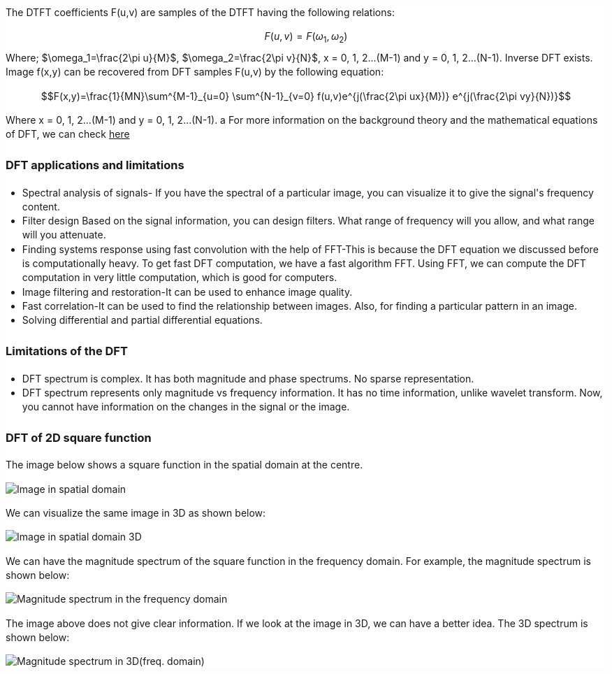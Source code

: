 The DTFT coefficients F(u,v) are samples of the DTFT having the following relations:

$$F(u, v)=F(\omega_1, \omega_2)$$ 
Where; $\omega_1=\frac{2\pi u}{M}$, $\omega_2=\frac{2\pi v}{N}$, x = 0, 1, 2...(M-1) and y = 0, 1, 2...(N-1).
Inverse DFT exists. Image f(x,y) can be recovered from DFT samples F(u,v) by the following equation:

$$F(x,y)=\frac{1}{MN}\sum^{M-1}_{u=0} \sum^{N-1}_{v=0} f(u,v)e^{j(\frac{2\pi ux}{M})} e^{j(\frac{2\pi vy}{N})}$$

Where x = 0, 1, 2...(M-1) and y = 0, 1, 2...(N-1).
a
For more information on the background theory and the mathematical equations of DFT, we can check [here](https://brilliant.org/wiki/discrete-fourier-transform/)

### DFT applications and limitations
* Spectral analysis of signals- If you have the spectral of a particular image, you can visualize it to give the signal's frequency content.
* Filter design Based on the signal information, you can design filters. What range of frequency will you allow, and what range will you attenuate.
* Finding systems response using fast convolution with the help of FFT-This is because the DFT equation we discussed before is computationally heavy. To get fast DFT computation, we have a fast algorithm FFT. Using FFT, we can compute the DFT computation in very little computation, which is good for computers.
* Image filtering and restoration-It can be used to enhance image quality.
* Fast correlation-It can be used to find the relationship between images. Also, for finding a particular pattern in an image.
* Solving differential and partial differential equations.

### Limitations of the DFT
* DFT spectrum is complex. It has both magnitude and phase spectrums. No sparse representation.
* DFT spectrum represents only magnitude vs frequency information. It has no time information, unlike wavelet transform. Now, you cannot have information on the changes in the signal or the image.

### DFT of 2D square function
The image below shows a square function in the spatial domain at the centre.

![Image in spatial domain](/engineering-education/2d-discrete-fourier-transform-in-matlab/square-function.png)

We can visualize the same image in 3D as shown below:

![Image in spatial domain 3D](/engineering-education/2d-discrete-fourier-transform-in-matlab/3D-squareFunction.png)

We can have the magnitude spectrum of the square function in the frequency domain. For example, the magnitude spectrum is shown below:

![Magnitude spectrum in the frequency domain](/engineering-education/2d-discrete-fourier-transform-in-matlab/magnitude-spectrum.png)

The image above does not give clear information. If we look at the image in 3D, we can have a better idea. The 3D spectrum is shown below:

![Magnitude spectrum in 3D(freq. domain)](/engineering-education/2d-discrete-fourier-transform-in-matlab/3DMagnitude-spectrum.png)
